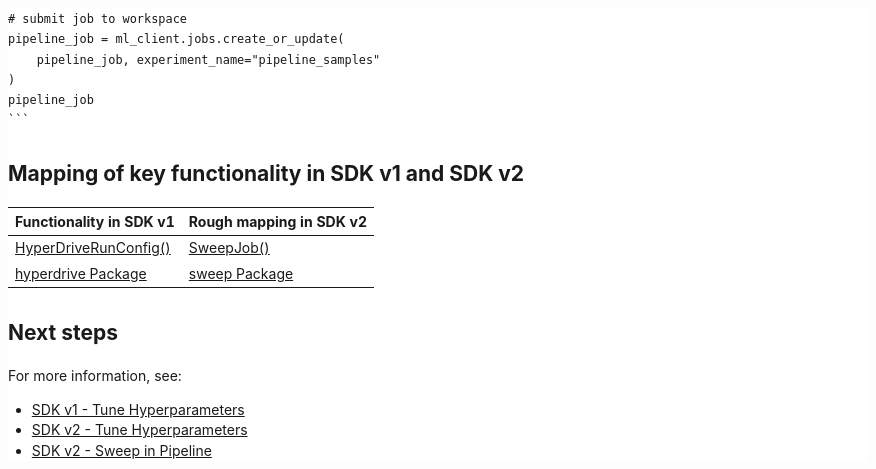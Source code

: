     # submit job to workspace
    pipeline_job = ml_client.jobs.create_or_update(
        pipeline_job, experiment_name="pipeline_samples"
    )
    pipeline_job
    ```

## Mapping of key functionality in SDK v1 and SDK v2

|Functionality in SDK v1|Rough mapping in SDK v2|
|-|-|
|[HyperDriveRunConfig()](/python/api/azureml-train-core/azureml.train.hyperdrive.hyperdriverunconfig)|[SweepJob()](/python/api/azure-ai-ml/azure.ai.ml.sweep.sweepjob)|
|[hyperdrive Package](/python/api/azureml-train-core/azureml.train.hyperdrive)|[sweep Package](/python/api/azure-ai-ml/azure.ai.ml.sweep)|


## Next steps

For more information, see:

* [SDK v1 - Tune Hyperparameters](./v1/how-to-tune-hyperparameters.md)
* [SDK v2 - Tune Hyperparameters](/python/api/azure-ai-ml/azure.ai.ml.sweep)
* [SDK v2 - Sweep in Pipeline](how-to-use-sweep-in-pipeline.md)